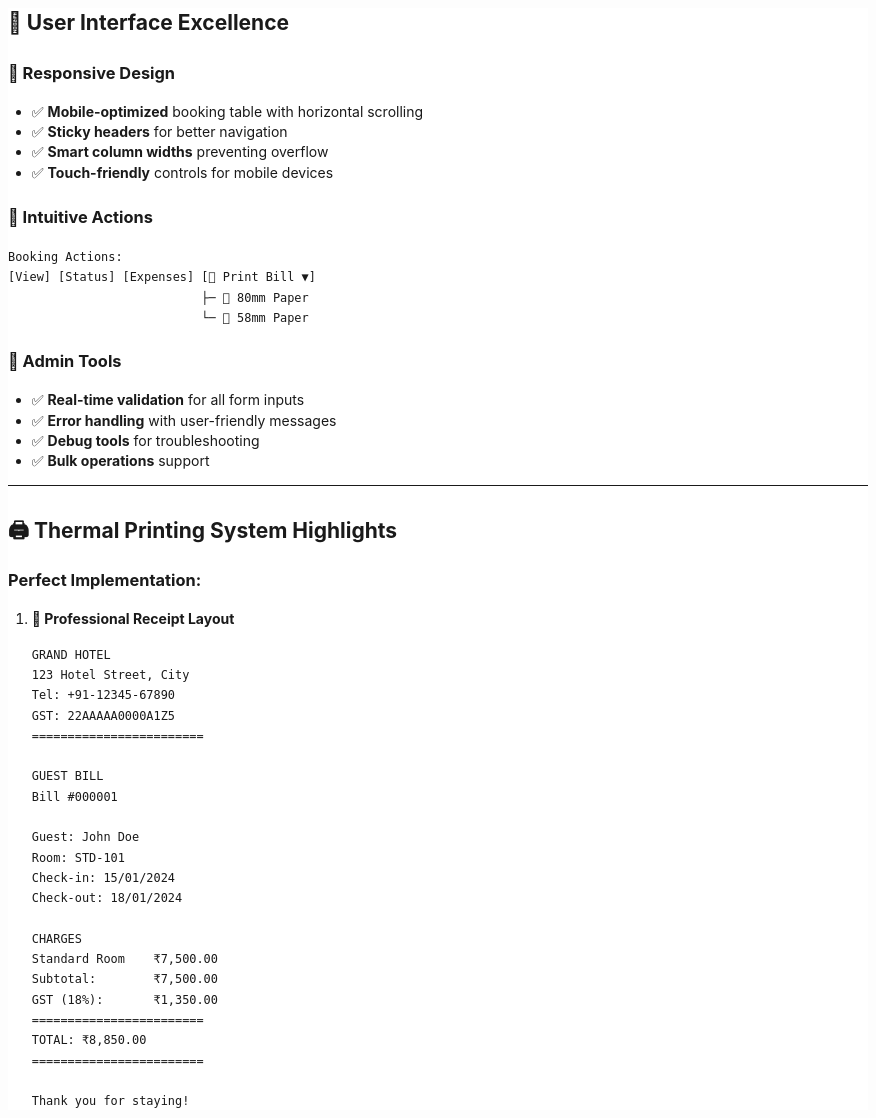 
## 🎨 **User Interface Excellence**

### **📱 Responsive Design**
- ✅ **Mobile-optimized** booking table with horizontal scrolling
- ✅ **Sticky headers** for better navigation
- ✅ **Smart column widths** preventing overflow
- ✅ **Touch-friendly** controls for mobile devices

### **🎯 Intuitive Actions**
```
Booking Actions:
[View] [Status] [Expenses] [🧾 Print Bill ▼]
                           ├─ 📄 80mm Paper
                           └─ 📄 58mm Paper
```

### **🔧 Admin Tools**
- ✅ **Real-time validation** for all form inputs
- ✅ **Error handling** with user-friendly messages
- ✅ **Debug tools** for troubleshooting
- ✅ **Bulk operations** support

---

## 🖨️ **Thermal Printing System Highlights**

### **Perfect Implementation:**
1. **📄 Professional Receipt Layout**
   ```
   GRAND HOTEL
   123 Hotel Street, City
   Tel: +91-12345-67890
   GST: 22AAAAA0000A1Z5
   ========================
   
   GUEST BILL
   Bill #000001
   
   Guest: John Doe
   Room: STD-101
   Check-in: 15/01/2024
   Check-out: 18/01/2024
   
   CHARGES
   Standard Room    ₹7,500.00
   Subtotal:        ₹7,500.00
   GST (18%):       ₹1,350.00
   ========================
   TOTAL: ₹8,850.00
   ========================
   
   Thank you for staying!
   ```
